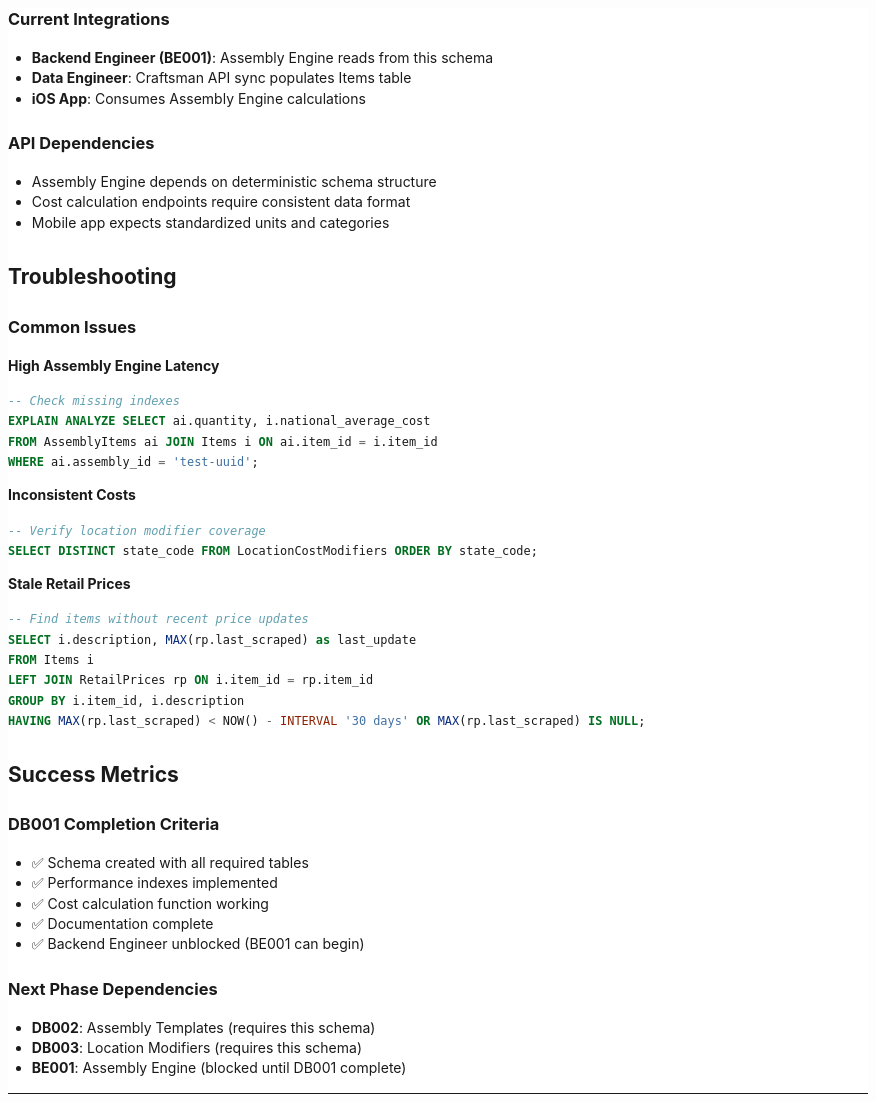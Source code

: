 ### Current Integrations
- **Backend Engineer (BE001)**: Assembly Engine reads from this schema
- **Data Engineer**: Craftsman API sync populates Items table
- **iOS App**: Consumes Assembly Engine calculations

### API Dependencies
- Assembly Engine depends on deterministic schema structure
- Cost calculation endpoints require consistent data format
- Mobile app expects standardized units and categories

## Troubleshooting

### Common Issues

**High Assembly Engine Latency**
```sql
-- Check missing indexes
EXPLAIN ANALYZE SELECT ai.quantity, i.national_average_cost 
FROM AssemblyItems ai JOIN Items i ON ai.item_id = i.item_id 
WHERE ai.assembly_id = 'test-uuid';
```

**Inconsistent Costs**
```sql
-- Verify location modifier coverage
SELECT DISTINCT state_code FROM LocationCostModifiers ORDER BY state_code;
```

**Stale Retail Prices**
```sql
-- Find items without recent price updates
SELECT i.description, MAX(rp.last_scraped) as last_update
FROM Items i 
LEFT JOIN RetailPrices rp ON i.item_id = rp.item_id
GROUP BY i.item_id, i.description
HAVING MAX(rp.last_scraped) < NOW() - INTERVAL '30 days' OR MAX(rp.last_scraped) IS NULL;
```

## Success Metrics

### DB001 Completion Criteria
- ✅ Schema created with all required tables
- ✅ Performance indexes implemented  
- ✅ Cost calculation function working
- ✅ Documentation complete
- ✅ Backend Engineer unblocked (BE001 can begin)

### Next Phase Dependencies
- **DB002**: Assembly Templates (requires this schema)
- **DB003**: Location Modifiers (requires this schema) 
- **BE001**: Assembly Engine (blocked until DB001 complete)

---